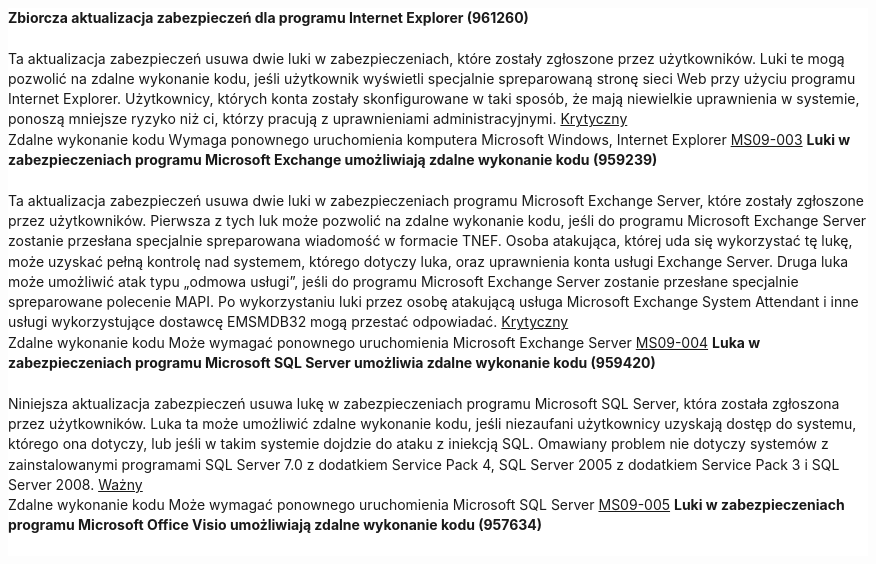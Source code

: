 <td style="border:1px solid black;"><strong>Zbiorcza aktualizacja zabezpieczeń dla programu Internet Explorer (961260)</strong><br />
<br />
Ta aktualizacja zabezpieczeń usuwa dwie luki w zabezpieczeniach, które zostały zgłoszone przez użytkowników. Luki te mogą pozwolić na zdalne wykonanie kodu, jeśli użytkownik wyświetli specjalnie spreparowaną stronę sieci Web przy użyciu programu Internet Explorer. Użytkownicy, których konta zostały skonfigurowane w taki sposób, że mają niewielkie uprawnienia w systemie, ponoszą mniejsze ryzyko niż ci, którzy pracują z uprawnieniami administracyjnymi.</td>
<td style="border:1px solid black;"><a href="http://go.microsoft.com/fwlink/?linkid=21140">Krytyczny</a><br />
Zdalne wykonanie kodu</td>
<td style="border:1px solid black;">Wymaga ponownego uruchomienia komputera</td>
<td style="border:1px solid black;">Microsoft Windows, Internet Explorer</td>
</tr>
<tr class="even">
<td style="border:1px solid black;"><a href="http://technet.microsoft.com/security/bulletin/ms09-003">MS09-003</a></td>
<td style="border:1px solid black;"><strong>Luki w zabezpieczeniach programu Microsoft Exchange umożliwiają zdalne wykonanie kodu (959239)</strong><br />
<br />
Ta aktualizacja zabezpieczeń usuwa dwie luki w zabezpieczeniach programu Microsoft Exchange Server, które zostały zgłoszone przez użytkowników. Pierwsza z tych luk może pozwolić na zdalne wykonanie kodu, jeśli do programu Microsoft Exchange Server zostanie przesłana specjalnie spreparowana wiadomość w formacie TNEF. Osoba atakująca, której uda się wykorzystać tę lukę, może uzyskać pełną kontrolę nad systemem, którego dotyczy luka, oraz uprawnienia konta usługi Exchange Server. Druga luka może umożliwić atak typu „odmowa usługi”, jeśli do programu Microsoft Exchange Server zostanie przesłane specjalnie spreparowane polecenie MAPI. Po wykorzystaniu luki przez osobę atakującą usługa Microsoft Exchange System Attendant i inne usługi wykorzystujące dostawcę EMSMDB32 mogą przestać odpowiadać.</td>
<td style="border:1px solid black;"><a href="http://go.microsoft.com/fwlink/?linkid=21140">Krytyczny</a><br />
Zdalne wykonanie kodu</td>
<td style="border:1px solid black;">Może wymagać ponownego uruchomienia</td>
<td style="border:1px solid black;">Microsoft Exchange Server</td>
</tr>
<tr class="odd">
<td style="border:1px solid black;"><a href="http://technet.microsoft.com/security/bulletin/ms09-004">MS09-004</a></td>
<td style="border:1px solid black;"><strong>Luka w zabezpieczeniach programu Microsoft SQL Server umożliwia zdalne wykonanie kodu (959420)</strong><br />
<br />
Niniejsza aktualizacja zabezpieczeń usuwa lukę w zabezpieczeniach programu Microsoft SQL Server, która została zgłoszona przez użytkowników. Luka ta może umożliwić zdalne wykonanie kodu, jeśli niezaufani użytkownicy uzyskają dostęp do systemu, którego ona dotyczy, lub jeśli w takim systemie dojdzie do ataku z iniekcją SQL. Omawiany problem nie dotyczy systemów z zainstalowanymi programami SQL Server 7.0 z dodatkiem Service Pack 4, SQL Server 2005 z dodatkiem Service Pack 3 i SQL Server 2008.</td>
<td style="border:1px solid black;"><a href="http://go.microsoft.com/fwlink/?linkid=21140">Ważny</a><br />
Zdalne wykonanie kodu</td>
<td style="border:1px solid black;">Może wymagać ponownego uruchomienia</td>
<td style="border:1px solid black;">Microsoft SQL Server</td>
</tr>
<tr class="even">
<td style="border:1px solid black;"><a href="http://technet.microsoft.com/security/bulletin/ms09-005">MS09-005</a></td>
<td style="border:1px solid black;"><strong>Luki w zabezpieczeniach programu Microsoft Office Visio umożliwiają zdalne wykonanie kodu (957634)</strong><br />
<br />